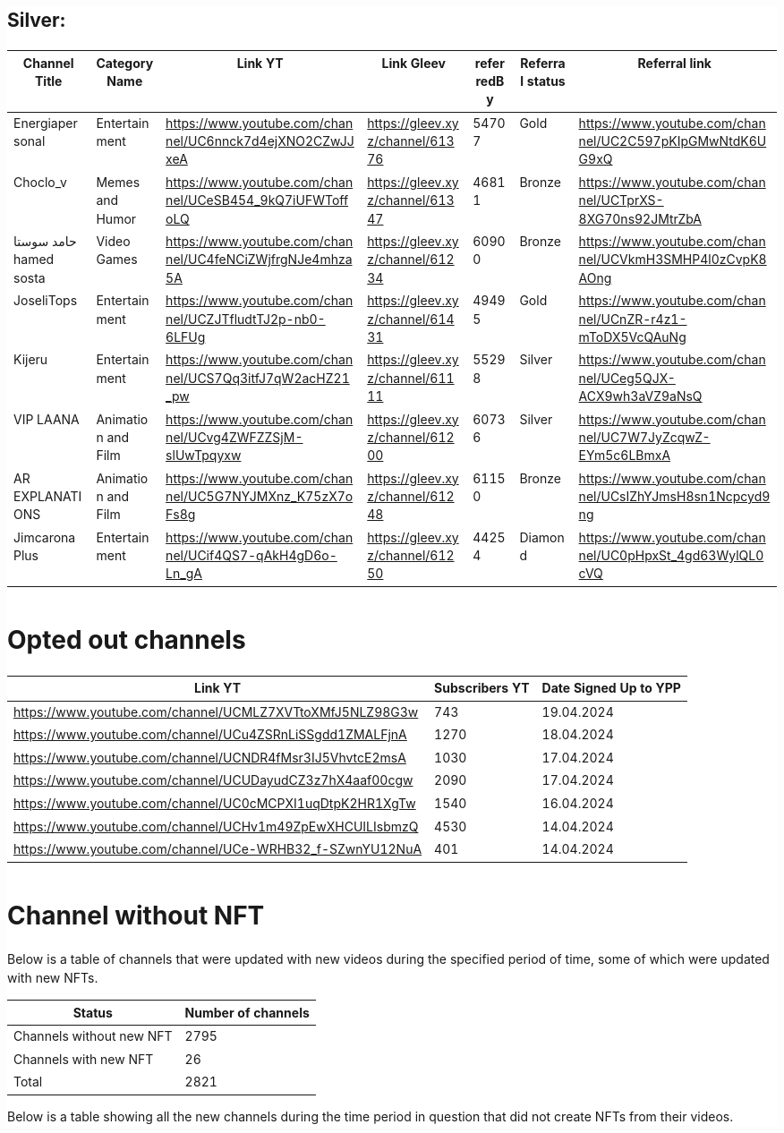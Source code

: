 ## Silver:

| Channel Title | Category Name | Link YT | Link Gleev | referredBy | Referral status | Referral link |
| --- | --- | --- | --- | --- | --- | --- |
| Energiapersonal | Entertainment | https://www.youtube.com/channel/UC6nnck7d4ejXNO2CZwJJxeA | https://gleev.xyz/channel/61376 | 54707 | Gold | https://www.youtube.com/channel/UC2C597pKIpGMwNtdK6UG9xQ |
| Choclo_v | Memes and Humor | https://www.youtube.com/channel/UCeSB454_9kQ7iUFWToffoLQ | https://gleev.xyz/channel/61347 | 46811 | Bronze | https://www.youtube.com/channel/UCTprXS-8XG70ns92JMtrZbA |
| حامد سوستا hamed sosta | Video Games | https://www.youtube.com/channel/UC4feNCiZWjfrgNJe4mhza5A | https://gleev.xyz/channel/61234 | 60900 | Bronze | https://www.youtube.com/channel/UCVkmH3SMHP4l0zCvpK8AOng |
| JoseliTops | Entertainment | https://www.youtube.com/channel/UCZJTfludtTJ2p-nb0-6LFUg | https://gleev.xyz/channel/61431 | 49495 | Gold | https://www.youtube.com/channel/UCnZR-r4z1-mToDX5VcQAuNg |
| Kijeru | Entertainment | https://www.youtube.com/channel/UCS7Qq3itfJ7qW2acHZ21_pw | https://gleev.xyz/channel/61111 | 55298 | Silver | https://www.youtube.com/channel/UCeg5QJX-ACX9wh3aVZ9aNsQ |
| VIP LAANA | Animation and Film | https://www.youtube.com/channel/UCvg4ZWFZZSjM-slUwTpqyxw | https://gleev.xyz/channel/61200 | 60736 | Silver | https://www.youtube.com/channel/UC7W7JyZcqwZ-EYm5c6LBmxA |
| AR EXPLANATIONS | Animation and Film | https://www.youtube.com/channel/UC5G7NYJMXnz_K75zX7oFs8g | https://gleev.xyz/channel/61248 | 61150 | Bronze | https://www.youtube.com/channel/UCsIZhYJmsH8sn1Ncpcyd9ng |
| Jimcarona Plus | Entertainment | https://www.youtube.com/channel/UCif4QS7-qAkH4gD6o-Ln_gA | https://gleev.xyz/channel/61250 | 44254 | Diamond | https://www.youtube.com/channel/UC0pHpxSt_4gd63WylQL0cVQ |

# Opted out channels

| Link YT | Subscribers YT | Date Signed Up to YPP |
| --- | --- | --- |
| https://www.youtube.com/channel/UCMLZ7XVTtoXMfJ5NLZ98G3w | 743 | 19.04.2024 |
| https://www.youtube.com/channel/UCu4ZSRnLiSSgdd1ZMALFjnA | 1270 | 18.04.2024 |
| https://www.youtube.com/channel/UCNDR4fMsr3IJ5VhvtcE2msA | 1030 | 17.04.2024 |
| https://www.youtube.com/channel/UCUDayudCZ3z7hX4aaf00cgw | 2090 | 17.04.2024 |
| https://www.youtube.com/channel/UC0cMCPXI1uqDtpK2HR1XgTw | 1540 | 16.04.2024 |
| https://www.youtube.com/channel/UCHv1m49ZpEwXHCUILIsbmzQ | 4530 | 14.04.2024 |
| https://www.youtube.com/channel/UCe-WRHB32_f-SZwnYU12NuA | 401 | 14.04.2024 |

# Channel without NFT

Below is a table of channels that were updated with new videos during the specified period of time, some of which were updated with new NFTs.

| Status | Number of channels |
| --- | --- |
| Channels without new NFT | 2795 |
| Channels with new NFT | 26 |
| Total | 2821 |

Below is a table showing all the new channels during the time period in question that did not create NFTs from their videos.
